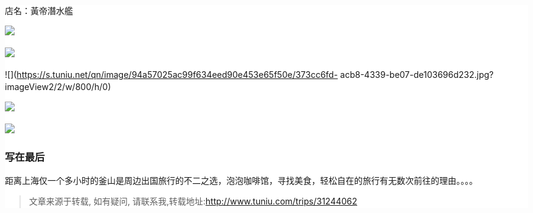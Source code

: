 店名：黃帝潛水艦

![](https://s.tuniu.net/qn/image/94a57025ac99f634eed90e453e65f50e/b9fea36b-ff90-4eed-a396-6cfa21774993.jpg?imageView2/2/w/800/h/0)

![](https://s.tuniu.net/qn/image/94a57025ac99f634eed90e453e65f50e/2f0a4651-ac47-4ba4-a04f-0f0358bfc6dd.jpg?imageView2/2/w/800/h/0)

![](https://s.tuniu.net/qn/image/94a57025ac99f634eed90e453e65f50e/373cc6fd-
acb8-4339-be07-de103696d232.jpg?imageView2/2/w/800/h/0)

![](https://s.tuniu.net/qn/image/94a57025ac99f634eed90e453e65f50e/d5eaa6d5-46ca-4691-9e7e-dfeb895e1dd3.jpg?imageView2/2/w/800/h/0)

![](https://s.tuniu.net/qn/image/94a57025ac99f634eed90e453e65f50e/898e3353-4ac9-40e4-9f86-68c51e57cd32.jpg?imageView2/2/w/800/h/0)

### 写在最后

距离上海仅一个多小时的釜山是周边出国旅行的不二之选，泡泡咖啡馆，寻找美食，轻松自在的旅行有无数次前往的理由。。。。


> 文章来源于转载, 如有疑问, 请联系我,转载地址:http://www.tuniu.com/trips/31244062 